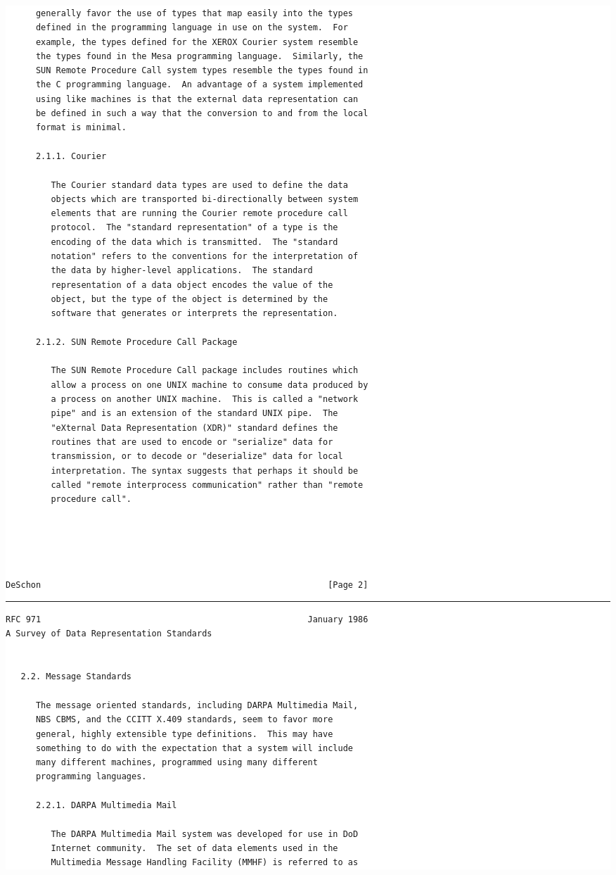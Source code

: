 ``` newpage
      generally favor the use of types that map easily into the types
      defined in the programming language in use on the system.  For
      example, the types defined for the XEROX Courier system resemble
      the types found in the Mesa programming language.  Similarly, the
      SUN Remote Procedure Call system types resemble the types found in
      the C programming language.  An advantage of a system implemented
      using like machines is that the external data representation can
      be defined in such a way that the conversion to and from the local
      format is minimal.

      2.1.1. Courier

         The Courier standard data types are used to define the data
         objects which are transported bi-directionally between system
         elements that are running the Courier remote procedure call
         protocol.  The "standard representation" of a type is the
         encoding of the data which is transmitted.  The "standard
         notation" refers to the conventions for the interpretation of
         the data by higher-level applications.  The standard
         representation of a data object encodes the value of the
         object, but the type of the object is determined by the
         software that generates or interprets the representation.

      2.1.2. SUN Remote Procedure Call Package

         The SUN Remote Procedure Call package includes routines which
         allow a process on one UNIX machine to consume data produced by
         a process on another UNIX machine.  This is called a "network
         pipe" and is an extension of the standard UNIX pipe.  The
         "eXternal Data Representation (XDR)" standard defines the
         routines that are used to encode or "serialize" data for
         transmission, or to decode or "deserialize" data for local
         interpretation. The syntax suggests that perhaps it should be
         called "remote interprocess communication" rather than "remote
         procedure call".





DeSchon                                                         [Page 2]
```

------------------------------------------------------------------------

``` newpage
RFC 971                                                     January 1986
A Survey of Data Representation Standards


   2.2. Message Standards

      The message oriented standards, including DARPA Multimedia Mail,
      NBS CBMS, and the CCITT X.409 standards, seem to favor more
      general, highly extensible type definitions.  This may have
      something to do with the expectation that a system will include
      many different machines, programmed using many different
      programming languages.

      2.2.1. DARPA Multimedia Mail

         The DARPA Multimedia Mail system was developed for use in DoD
         Internet community.  The set of data elements used in the
         Multimedia Message Handling Facility (MMHF) is referred to as
```